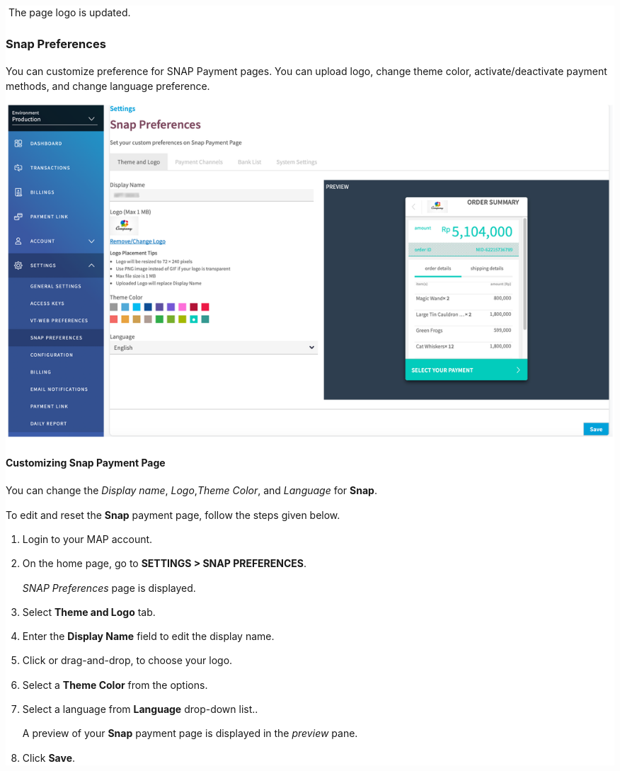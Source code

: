 ​	The page logo is updated.

### Snap Preferences
You can customize preference for SNAP Payment pages. You can upload logo, change theme color, activate/deactivate payment methods, and change language preference.

![Dashboard Usage](./../../asset/image/after-payment-snap-preferences.png)

#### Customizing **Snap** Payment Page

You can change the *Display name*, *Logo*,*Theme Color*, and *Language* for **Snap**.

To edit and reset the **Snap** payment page, follow the steps given below.

1. Login to your MAP account.

2. On the home page, go to **SETTINGS > SNAP PREFERENCES**.

   *SNAP Preferences* page is displayed.

3. Select **Theme and Logo** tab.

4. Enter the **Display Name** field to edit the display name.

5. Click or drag-and-drop, to choose your logo.

6. Select a **Theme Color** from the options.

7. Select a language from **Language** drop-down list..

   A preview of your **Snap** payment page is displayed in the *preview* pane.

8. Click **Save**.
